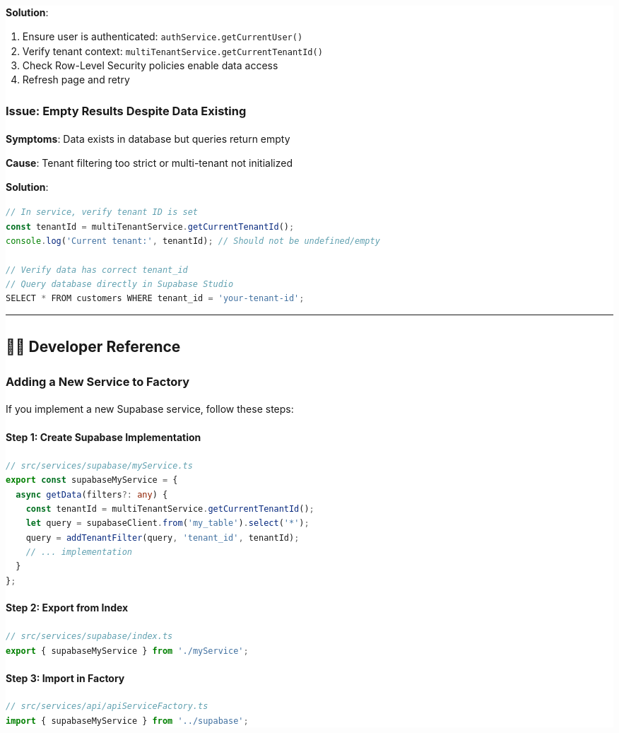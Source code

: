 **Solution**:
1. Ensure user is authenticated: `authService.getCurrentUser()`
2. Verify tenant context: `multiTenantService.getCurrentTenantId()`
3. Check Row-Level Security policies enable data access
4. Refresh page and retry

### Issue: Empty Results Despite Data Existing
**Symptoms**: Data exists in database but queries return empty

**Cause**: Tenant filtering too strict or multi-tenant not initialized

**Solution**:
```typescript
// In service, verify tenant ID is set
const tenantId = multiTenantService.getCurrentTenantId();
console.log('Current tenant:', tenantId); // Should not be undefined/empty

// Verify data has correct tenant_id
// Query database directly in Supabase Studio
SELECT * FROM customers WHERE tenant_id = 'your-tenant-id';
```

---

## 👨‍💻 Developer Reference

### Adding a New Service to Factory

If you implement a new Supabase service, follow these steps:

#### Step 1: Create Supabase Implementation
```typescript
// src/services/supabase/myService.ts
export const supabaseMyService = {
  async getData(filters?: any) {
    const tenantId = multiTenantService.getCurrentTenantId();
    let query = supabaseClient.from('my_table').select('*');
    query = addTenantFilter(query, 'tenant_id', tenantId);
    // ... implementation
  }
};
```

#### Step 2: Export from Index
```typescript
// src/services/supabase/index.ts
export { supabaseMyService } from './myService';
```

#### Step 3: Import in Factory
```typescript
// src/services/api/apiServiceFactory.ts
import { supabaseMyService } from '../supabase';
```
